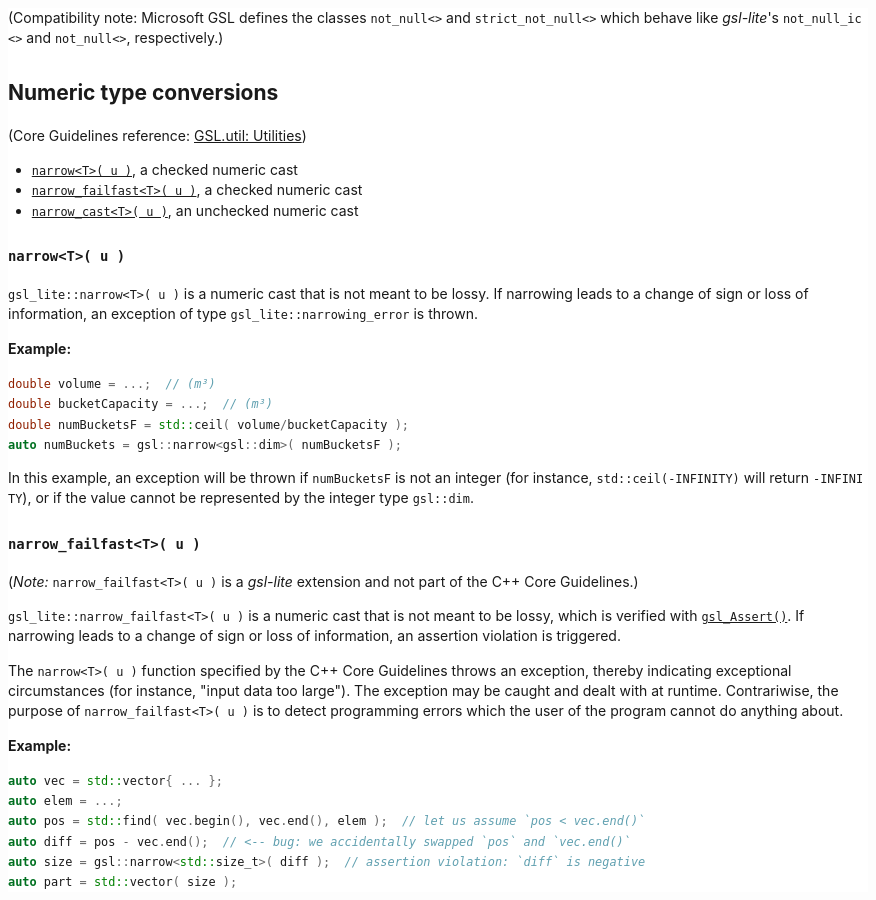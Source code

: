 (Compatibility note: Microsoft GSL defines the classes `not_null<>` and `strict_not_null<>` which behave
like *gsl-lite*'s `not_null_ic<>` and `not_null<>`, respectively.)


## Numeric type conversions

(Core Guidelines reference: [GSL.util: Utilities](https://isocpp.github.io/CppCoreGuidelines/CppCoreGuidelines#gslutil-utilities))

- [`narrow<T>( u )`](#narrowt-u-), a checked numeric cast
- [`narrow_failfast<T>( u )`](#narrow_failfastt-u-), a checked numeric cast
- [`narrow_cast<T>( u )`](#narrow_castt-u-), an unchecked numeric cast

### `narrow<T>( u )`

`gsl_lite::narrow<T>( u )` is a numeric cast that is not meant to be lossy. If narrowing leads to a change of sign or
loss of information, an exception of type `gsl_lite::narrowing_error` is thrown.

**Example:**
```c++
double volume = ...;  // (m³)
double bucketCapacity = ...;  // (m³)
double numBucketsF = std::ceil( volume/bucketCapacity );
auto numBuckets = gsl::narrow<gsl::dim>( numBucketsF );
```

In this example, an exception will be thrown if `numBucketsF` is not an integer (for instance, `std::ceil(-INFINITY)` will return `-INFINITY`),
or if the value cannot be represented by the integer type `gsl::dim`.


### `narrow_failfast<T>( u )`

(*Note:* `narrow_failfast<T>( u )` is a *gsl-lite* extension and not part of the C++ Core Guidelines.)

`gsl_lite::narrow_failfast<T>( u )` is a numeric cast that is not meant to be lossy, which is verified with
[`gsl_Assert()`](#contract-and-assertion-checks). If narrowing leads to a change of sign or loss of information, an
assertion violation is triggered.

The `narrow<T>( u )` function specified by the C++ Core Guidelines throws an exception, thereby indicating exceptional circumstances
(for instance, "input data too large"). The exception may be caught and dealt with at runtime. Contrariwise, the purpose of
`narrow_failfast<T>( u )` is to detect programming errors which the user of the program cannot do anything about.

**Example:**
```c++
auto vec = std::vector{ ... };
auto elem = ...;
auto pos = std::find( vec.begin(), vec.end(), elem );  // let us assume `pos < vec.end()`
auto diff = pos - vec.end();  // <-- bug: we accidentally swapped `pos` and `vec.end()`
auto size = gsl::narrow<std::size_t>( diff );  // assertion violation: `diff` is negative
auto part = std::vector( size );
```
